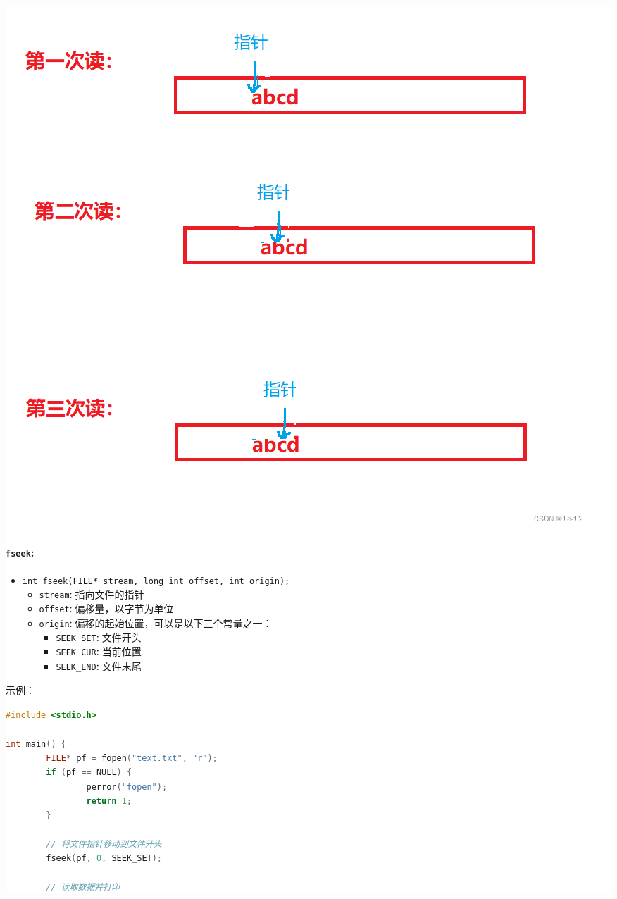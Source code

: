 ![kislate](../images/wenjianduxie.png)
#### `fseek`:

- `int fseek(FILE* stream, long int offset, int origin);`
    - `stream`: 指向文件的指针
    - `offset`: 偏移量，以字节为单位
    - `origin`: 偏移的起始位置，可以是以下三个常量之一：
        - `SEEK_SET`: 文件开头
        - `SEEK_CUR`: 当前位置
        - `SEEK_END`: 文件末尾

示例：

```c
#include <stdio.h>

int main() {
        FILE* pf = fopen("text.txt", "r");
        if (pf == NULL) {
                perror("fopen");
                return 1;
        }

        // 将文件指针移动到文件开头
        fseek(pf, 0, SEEK_SET);

        // 读取数据并打印
```